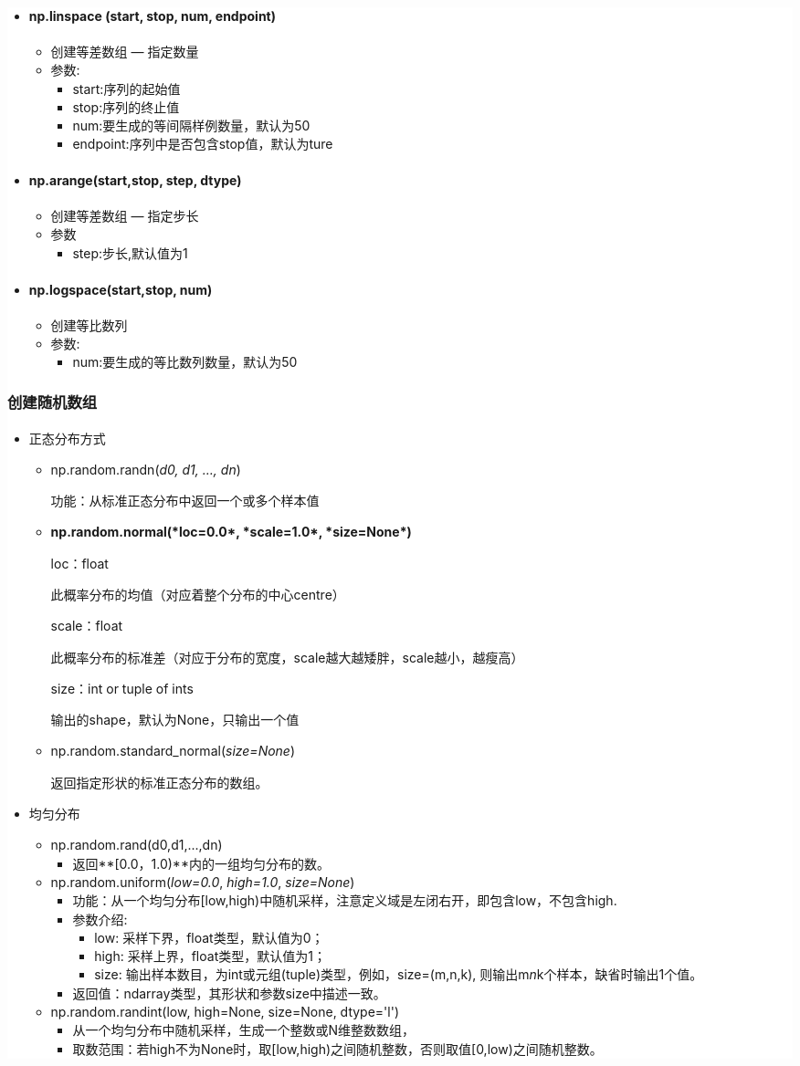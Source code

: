   * #### np.linspace (start, stop, num, endpoint)

    * 创建等差数组 — 指定数量
    * 参数:
      - start:序列的起始值
      - stop:序列的终止值
      - num:要生成的等间隔样例数量，默认为50
      - endpoint:序列中是否包含stop值，默认为ture

  * #### np.arange(start,stop, step, dtype)

    * 创建等差数组 — 指定步长
    * 参数
      - step:步长,默认值为1

  * #### np.logspace(start,stop, num)

    * 创建等比数列
    * 参数:
      - num:要生成的等比数列数量，默认为50

  

### 创建随机数组

* 正态分布方式

  * np.random.randn(*d0, d1, …, dn*)

    功能：从标准正态分布中返回一个或多个样本值 

  * **np.random.normal(\*loc=0.0\*, \*scale=1.0\*, \*size=None\*)**

    loc：float 

     此概率分布的均值（对应着整个分布的中心centre）

    scale：float

     此概率分布的标准差（对应于分布的宽度，scale越大越矮胖，scale越小，越瘦高） 

    size：int or tuple of ints 

     输出的shape，默认为None，只输出一个值

  * np.random.standard_normal(*size=None*)

    返回指定形状的标准正态分布的数组。

* 均匀分布

  * np.random.rand(d0,d1,...,dn)
    - 返回**[0.0，1.0)**内的一组均匀分布的数。
  * np.random.uniform(*low=0.0*, *high=1.0*, *size=None*)
    - 功能：从一个均匀分布[low,high)中随机采样，注意定义域是左闭右开，即包含low，不包含high. 
    - 参数介绍:
      - low: 采样下界，float类型，默认值为0；
      - high: 采样上界，float类型，默认值为1；
      - size: 输出样本数目，为int或元组(tuple)类型，例如，size=(m,n,k), 则输出m*n*k个样本，缺省时输出1个值。 
    - 返回值：ndarray类型，其形状和参数size中描述一致。
  * np.random.randint(low, high=None, size=None, dtype='l')
    - 从一个均匀分布中随机采样，生成一个整数或N维整数数组，
    - 取数范围：若high不为None时，取[low,high)之间随机整数，否则取值[0,low)之间随机整数。
